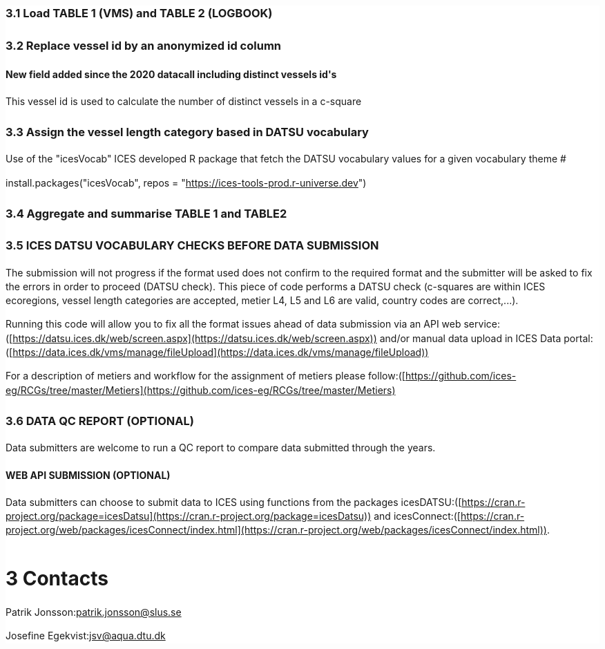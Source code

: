 ###  3.1 Load TABLE 1 (VMS) and TABLE 2 (LOGBOOK)

### 3.2 Replace vessel id by an anonymized id column

#### New field added since the 2020 datacall including distinct vessels id's  #
This vessel id is used to calculate the number of distinct vessels in a c-square 

### 3.3 Assign the vessel length category based in DATSU vocabulary

Use of the "icesVocab" ICES developed R package that fetch the DATSU vocabulary values for a given vocabulary theme #

install.packages("icesVocab", repos = "https://ices-tools-prod.r-universe.dev")


### 3.4 Aggregate and summarise TABLE 1 and TABLE2

### 3.5 ICES DATSU VOCABULARY CHECKS BEFORE DATA SUBMISSION

The submission will not progress if the format used does not confirm to the required format and the submitter will be asked to fix the errors in order to proceed (DATSU check). 
This piece of code performs a DATSU check (c-squares are within ICES ecoregions, vessel length categories are accepted, metier L4, L5 and L6 are valid, country codes are correct,...).

Running this code will allow you to fix all the format issues ahead of data submission via an API web service:([https://datsu.ices.dk/web/screen.aspx](https://datsu.ices.dk/web/screen.aspx)) and/or manual data upload in ICES Data portal:([https://data.ices.dk/vms/manage/fileUpload](https://data.ices.dk/vms/manage/fileUpload))

For a description of metiers and workflow for the assignment of metiers please follow:([https://github.com/ices-eg/RCGs/tree/master/Metiers](https://github.com/ices-eg/RCGs/tree/master/Metiers)

### 3.6 DATA QC REPORT (OPTIONAL)

Data submitters are welcome to run a QC report to compare data submitted through the years. 

#### WEB API SUBMISSION (OPTIONAL)

Data submitters can choose to submit data to ICES using functions from the packages icesDATSU:([https://cran.r-project.org/package=icesDatsu](https://cran.r-project.org/package=icesDatsu))
and icesConnect:([https://cran.r-project.org/web/packages/icesConnect/index.html](https://cran.r-project.org/web/packages/icesConnect/index.html)). 




# 3 Contacts

Patrik Jonsson:[patrik.jonsson@slus.se](mailto:patrik.jonsson@slu.se)

Josefine Egekvist:[jsv@aqua.dtu.dk](mailto:jsv@aqua.dtu.dk)
